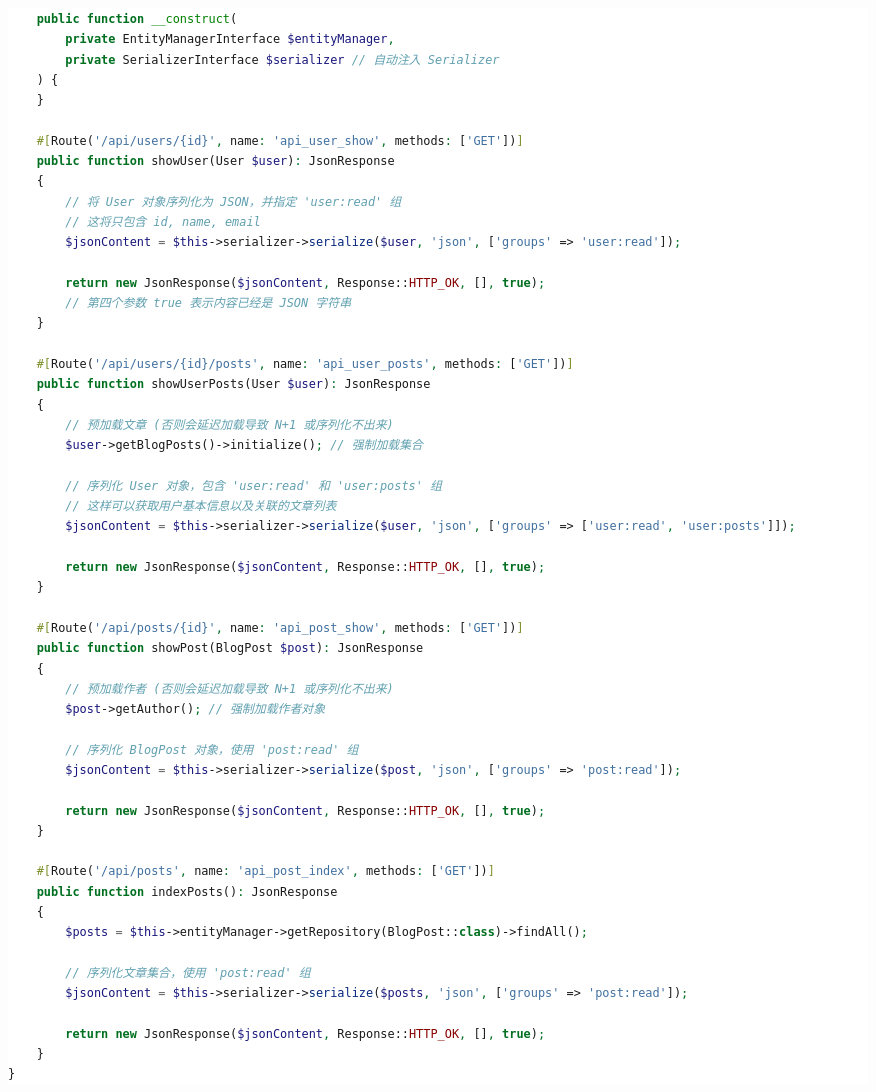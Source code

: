 ```php
    public function __construct(
        private EntityManagerInterface $entityManager,
        private SerializerInterface $serializer // 自动注入 Serializer
    ) {
    }

    #[Route('/api/users/{id}', name: 'api_user_show', methods: ['GET'])]
    public function showUser(User $user): JsonResponse
    {
        // 将 User 对象序列化为 JSON，并指定 'user:read' 组
        // 这将只包含 id, name, email
        $jsonContent = $this->serializer->serialize($user, 'json', ['groups' => 'user:read']);

        return new JsonResponse($jsonContent, Response::HTTP_OK, [], true);
        // 第四个参数 true 表示内容已经是 JSON 字符串
    }

    #[Route('/api/users/{id}/posts', name: 'api_user_posts', methods: ['GET'])]
    public function showUserPosts(User $user): JsonResponse
    {
        // 预加载文章 (否则会延迟加载导致 N+1 或序列化不出来)
        $user->getBlogPosts()->initialize(); // 强制加载集合

        // 序列化 User 对象，包含 'user:read' 和 'user:posts' 组
        // 这样可以获取用户基本信息以及关联的文章列表
        $jsonContent = $this->serializer->serialize($user, 'json', ['groups' => ['user:read', 'user:posts']]);

        return new JsonResponse($jsonContent, Response::HTTP_OK, [], true);
    }

    #[Route('/api/posts/{id}', name: 'api_post_show', methods: ['GET'])]
    public function showPost(BlogPost $post): JsonResponse
    {
        // 预加载作者 (否则会延迟加载导致 N+1 或序列化不出来)
        $post->getAuthor(); // 强制加载作者对象

        // 序列化 BlogPost 对象，使用 'post:read' 组
        $jsonContent = $this->serializer->serialize($post, 'json', ['groups' => 'post:read']);

        return new JsonResponse($jsonContent, Response::HTTP_OK, [], true);
    }

    #[Route('/api/posts', name: 'api_post_index', methods: ['GET'])]
    public function indexPosts(): JsonResponse
    {
        $posts = $this->entityManager->getRepository(BlogPost::class)->findAll();

        // 序列化文章集合，使用 'post:read' 组
        $jsonContent = $this->serializer->serialize($posts, 'json', ['groups' => 'post:read']);

        return new JsonResponse($jsonContent, Response::HTTP_OK, [], true);
    }
}
```

